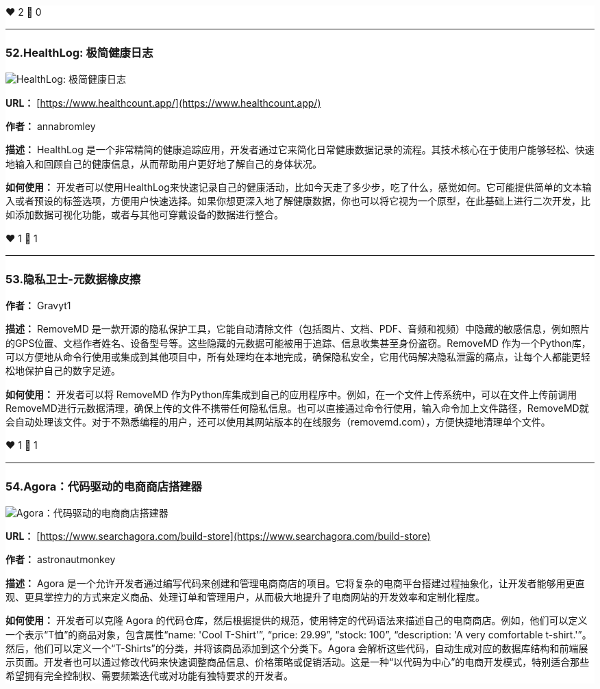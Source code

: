 ❤️ 2   💬 0

---

### 52.HealthLog: 极简健康日志

![HealthLog: 极简健康日志](https://showhntoday.com/images/45352084.png)

**URL：** [https://www.healthcount.app/](https://www.healthcount.app/)

**作者：** annabromley

**描述：**
HealthLog 是一个非常精简的健康追踪应用，开发者通过它来简化日常健康数据记录的流程。其技术核心在于使用户能够轻松、快速地输入和回顾自己的健康信息，从而帮助用户更好地了解自己的身体状况。

**如何使用：**
开发者可以使用HealthLog来快速记录自己的健康活动，比如今天走了多少步，吃了什么，感觉如何。它可能提供简单的文本输入或者预设的标签选项，方便用户快速选择。如果你想更深入地了解健康数据，你也可以将它视为一个原型，在此基础上进行二次开发，比如添加数据可视化功能，或者与其他可穿戴设备的数据进行整合。

❤️ 1   💬 1

---

### 53.隐私卫士-元数据橡皮擦

**作者：** Gravyt1

**描述：**
RemoveMD 是一款开源的隐私保护工具，它能自动清除文件（包括图片、文档、PDF、音频和视频）中隐藏的敏感信息，例如照片的GPS位置、文档作者姓名、设备型号等。这些隐藏的元数据可能被用于追踪、信息收集甚至身份盗窃。RemoveMD 作为一个Python库，可以方便地从命令行使用或集成到其他项目中，所有处理均在本地完成，确保隐私安全，它用代码解决隐私泄露的痛点，让每个人都能更轻松地保护自己的数字足迹。

**如何使用：**
开发者可以将 RemoveMD 作为Python库集成到自己的应用程序中。例如，在一个文件上传系统中，可以在文件上传前调用RemoveMD进行元数据清理，确保上传的文件不携带任何隐私信息。也可以直接通过命令行使用，输入命令加上文件路径，RemoveMD就会自动处理该文件。对于不熟悉编程的用户，还可以使用其网站版本的在线服务（removemd.com），方便快捷地清理单个文件。

❤️ 1   💬 1

---

### 54.Agora：代码驱动的电商商店搭建器

![Agora：代码驱动的电商商店搭建器](https://showhntoday.com/images/45352817.png)

**URL：** [https://www.searchagora.com/build-store](https://www.searchagora.com/build-store)

**作者：** astronautmonkey

**描述：**
Agora 是一个允许开发者通过编写代码来创建和管理电商商店的项目。它将复杂的电商平台搭建过程抽象化，让开发者能够用更直观、更具掌控力的方式来定义商品、处理订单和管理用户，从而极大地提升了电商网站的开发效率和定制化程度。

**如何使用：**
开发者可以克隆 Agora 的代码仓库，然后根据提供的规范，使用特定的代码语法来描述自己的电商商店。例如，他们可以定义一个表示“T恤”的商品对象，包含属性“name: 'Cool T-Shirt'”, “price: 29.99”, “stock: 100”, “description: 'A very comfortable t-shirt.'”。然后，他们可以定义一个“T-Shirts”的分类，并将该商品添加到这个分类下。Agora 会解析这些代码，自动生成对应的数据库结构和前端展示页面。开发者也可以通过修改代码来快速调整商品信息、价格策略或促销活动。这是一种“以代码为中心”的电商开发模式，特别适合那些希望拥有完全控制权、需要频繁迭代或对功能有独特要求的开发者。
